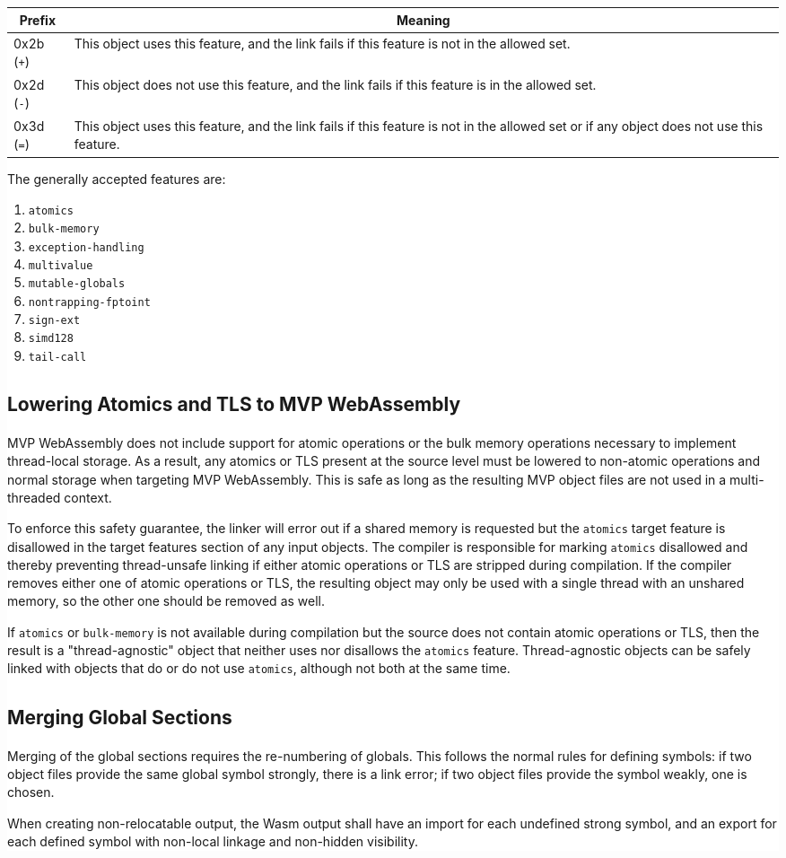 | Prefix     | Meaning |
| ---------- | ------- |
| 0x2b (`+`) | This object uses this feature, and the link fails if this feature is not in the allowed set. |
| 0x2d (`-`) | This object does not use this feature, and the link fails if this feature is in the allowed set. |
| 0x3d (`=`) | This object uses this feature, and the link fails if this feature is not in the allowed set or if any object does not use this feature. |

The generally accepted features are:

1. `atomics`
1. `bulk-memory`
1. `exception-handling`
1. `multivalue`
1. `mutable-globals`
1. `nontrapping-fptoint`
1. `sign-ext`
1. `simd128`
1. `tail-call`

Lowering Atomics and TLS to MVP WebAssembly
-------------------------------------------
MVP WebAssembly does not include support for atomic operations or the bulk
memory operations necessary to implement thread-local storage. As a result, any
atomics or TLS present at the source level must be lowered to non-atomic
operations and normal storage when targeting MVP WebAssembly. This is safe as
long as the resulting MVP object files are not used in a multi-threaded context.

To enforce this safety guarantee, the linker will error out if a shared memory
is requested but the `atomics` target feature is disallowed in the target
features section of any input objects. The compiler is responsible for marking
`atomics` disallowed and thereby preventing thread-unsafe linking if either
atomic operations or TLS are stripped during compilation. If the compiler
removes either one of atomic operations or TLS, the resulting object may only be
used with a single thread with an unshared memory, so the other one should be
removed as well.

If `atomics` or `bulk-memory` is not available during compilation but the source
does not contain atomic operations or TLS, then the result is a
"thread-agnostic" object that neither uses nor disallows the `atomics` feature.
Thread-agnostic objects can be safely linked with objects that do or do not use
`atomics`, although not both at the same time.

Merging Global Sections
-----------------------

Merging of the global sections requires the re-numbering of globals.  This
follows the normal rules for defining symbols: if two object files provide the
same global symbol strongly, there is a link error; if two object files provide
the symbol weakly, one is chosen.

When creating non-relocatable output, the Wasm output shall have an import for
each undefined strong symbol, and an export for each defined symbol with
non-local linkage and non-hidden visibility.

